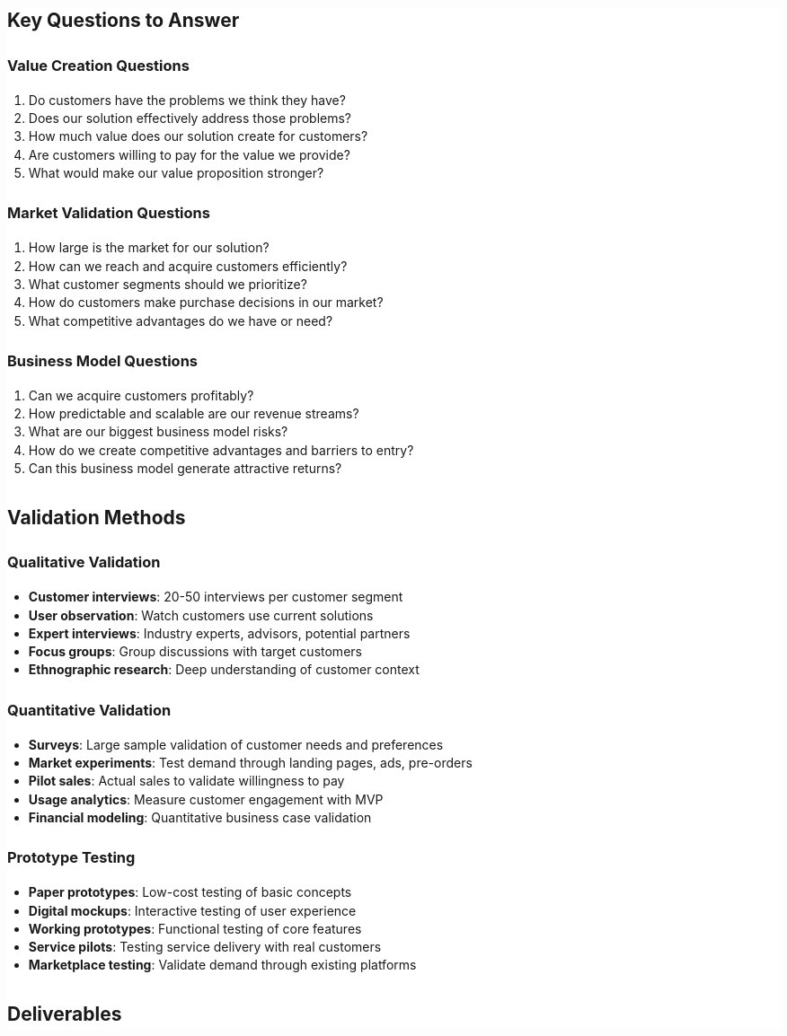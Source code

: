 ## Key Questions to Answer

### Value Creation Questions
1. Do customers have the problems we think they have?
2. Does our solution effectively address those problems?
3. How much value does our solution create for customers?
4. Are customers willing to pay for the value we provide?
5. What would make our value proposition stronger?

### Market Validation Questions
1. How large is the market for our solution?
2. How can we reach and acquire customers efficiently?
3. What customer segments should we prioritize?
4. How do customers make purchase decisions in our market?
5. What competitive advantages do we have or need?

### Business Model Questions
1. Can we acquire customers profitably?
2. How predictable and scalable are our revenue streams?
3. What are our biggest business model risks?
4. How do we create competitive advantages and barriers to entry?
5. Can this business model generate attractive returns?

## Validation Methods

### Qualitative Validation
- **Customer interviews**: 20-50 interviews per customer segment
- **User observation**: Watch customers use current solutions
- **Expert interviews**: Industry experts, advisors, potential partners
- **Focus groups**: Group discussions with target customers
- **Ethnographic research**: Deep understanding of customer context

### Quantitative Validation
- **Surveys**: Large sample validation of customer needs and preferences
- **Market experiments**: Test demand through landing pages, ads, pre-orders
- **Pilot sales**: Actual sales to validate willingness to pay
- **Usage analytics**: Measure customer engagement with MVP
- **Financial modeling**: Quantitative business case validation

### Prototype Testing
- **Paper prototypes**: Low-cost testing of basic concepts
- **Digital mockups**: Interactive testing of user experience
- **Working prototypes**: Functional testing of core features
- **Service pilots**: Testing service delivery with real customers
- **Marketplace testing**: Validate demand through existing platforms

## Deliverables
